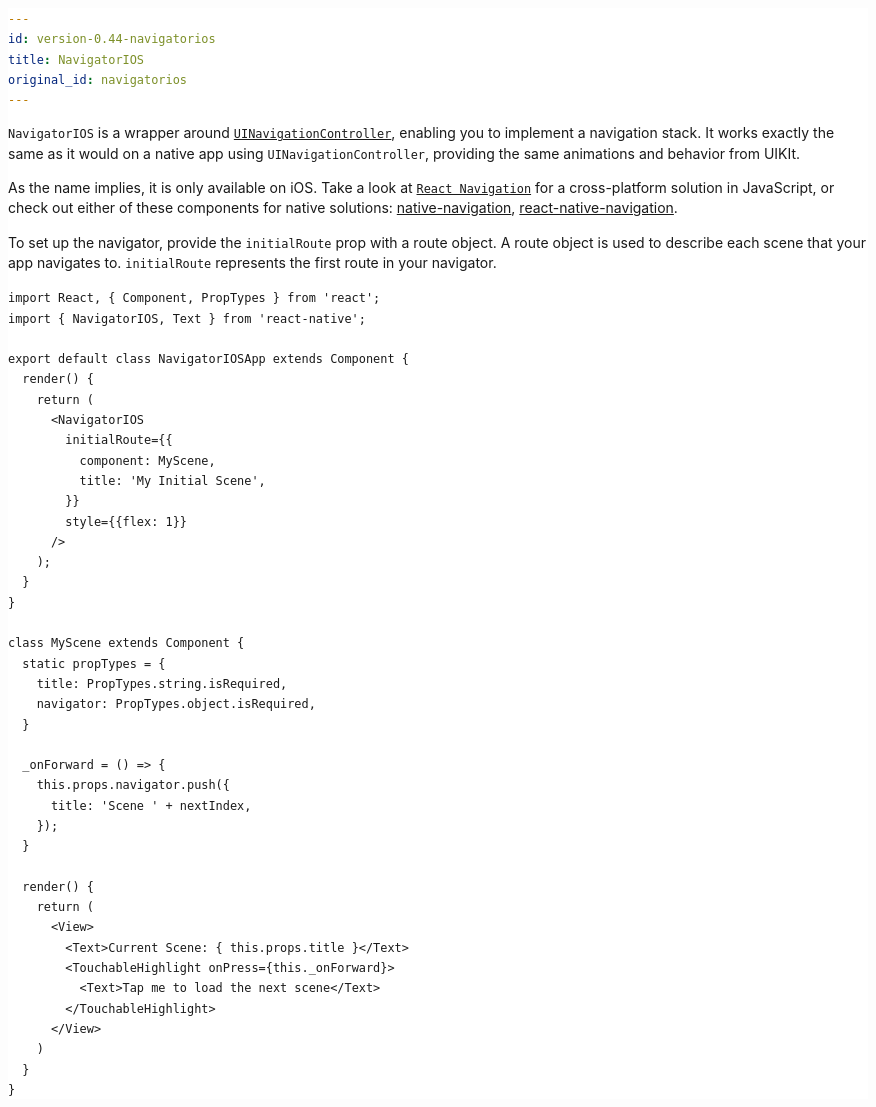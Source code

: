 ```yaml
---
id: version-0.44-navigatorios
title: NavigatorIOS
original_id: navigatorios
---
```

`NavigatorIOS` is a wrapper around
[`UINavigationController`](https://developer.apple.com/library/ios/documentation/UIKit/Reference/UINavigationController_Class/),
enabling you to implement a navigation stack. It works exactly the same as it
would on a native app using `UINavigationController`, providing the same
animations and behavior from UIKIt.

As the name implies, it is only available on iOS. Take a look at
[`React Navigation`](https://reactnavigation.org/) for a cross-platform 
solution in JavaScript, or check out either of these components for native
solutions: [native-navigation](http://airbnb.io/native-navigation/),
[react-native-navigation](https://github.com/wix/react-native-navigation).

To set up the navigator, provide the `initialRoute` prop with a route
object. A route object is used to describe each scene that your app
navigates to. `initialRoute` represents the first route in your navigator.

```
import React, { Component, PropTypes } from 'react';
import { NavigatorIOS, Text } from 'react-native';

export default class NavigatorIOSApp extends Component {
  render() {
    return (
      <NavigatorIOS
        initialRoute={{
          component: MyScene,
          title: 'My Initial Scene',
        }}
        style={{flex: 1}}
      />
    );
  }
}

class MyScene extends Component {
  static propTypes = {
    title: PropTypes.string.isRequired,
    navigator: PropTypes.object.isRequired,
  }

  _onForward = () => {
    this.props.navigator.push({
      title: 'Scene ' + nextIndex,
    });
  }

  render() {
    return (
      <View>
        <Text>Current Scene: { this.props.title }</Text>
        <TouchableHighlight onPress={this._onForward}>
          <Text>Tap me to load the next scene</Text>
        </TouchableHighlight>
      </View>
    )
  }
}
```